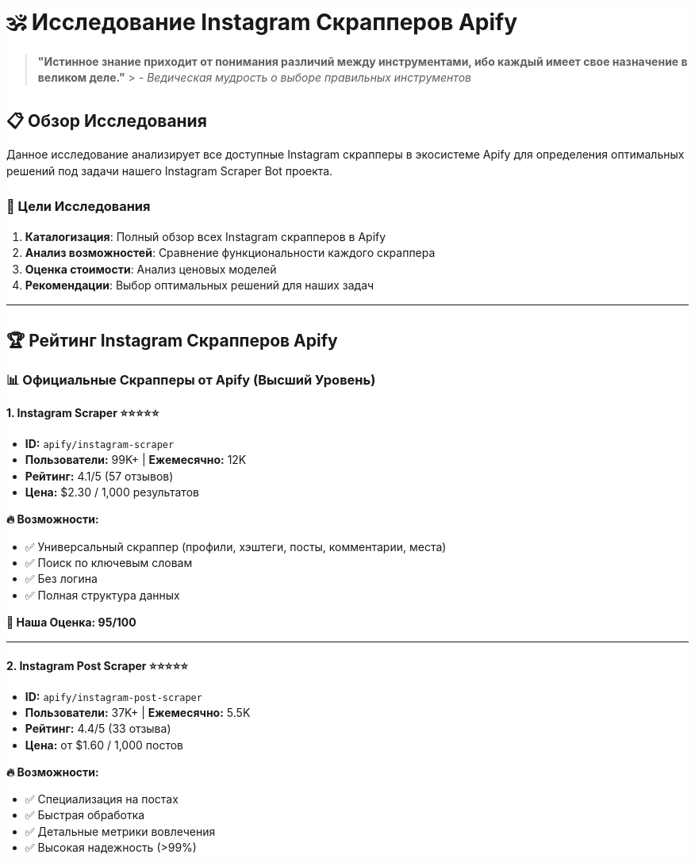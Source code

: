 # 🕉️ Исследование Instagram Скрапперов Apify

> **"Истинное знание приходит от понимания различий между инструментами, ибо каждый имеет свое назначение в великом деле."** > _- Ведическая мудрость о выборе правильных инструментов_

## 📋 Обзор Исследования

Данное исследование анализирует все доступные Instagram скрапперы в экосистеме Apify для определения оптимальных решений под задачи нашего Instagram Scraper Bot проекта.

### 🎯 Цели Исследования

1. **Каталогизация**: Полный обзор всех Instagram скрапперов в Apify
2. **Анализ возможностей**: Сравнение функциональности каждого скраппера
3. **Оценка стоимости**: Анализ ценовых моделей
4. **Рекомендации**: Выбор оптимальных решений для наших задач

---

## 🏆 Рейтинг Instagram Скрапперов Apify

### 📊 Официальные Скрапперы от Apify (Высший Уровень)

#### 1. **Instagram Scraper** ⭐⭐⭐⭐⭐

- **ID:** `apify/instagram-scraper`
- **Пользователи:** 99K+ | **Ежемесячно:** 12K
- **Рейтинг:** 4.1/5 (57 отзывов)
- **Цена:** $2.30 / 1,000 результатов

**🔥 Возможности:**

- ✅ Универсальный скраппер (профили, хэштеги, посты, комментарии, места)
- ✅ Поиск по ключевым словам
- ✅ Без логина
- ✅ Полная структура данных

**🎯 Наша Оценка: 95/100**

---

#### 2. **Instagram Post Scraper** ⭐⭐⭐⭐⭐

- **ID:** `apify/instagram-post-scraper`
- **Пользователи:** 37K+ | **Ежемесячно:** 5.5K
- **Рейтинг:** 4.4/5 (33 отзыва)
- **Цена:** от $1.60 / 1,000 постов

**🔥 Возможности:**

- ✅ Специализация на постах
- ✅ Быстрая обработка
- ✅ Детальные метрики вовлечения
- ✅ Высокая надежность (>99%)
